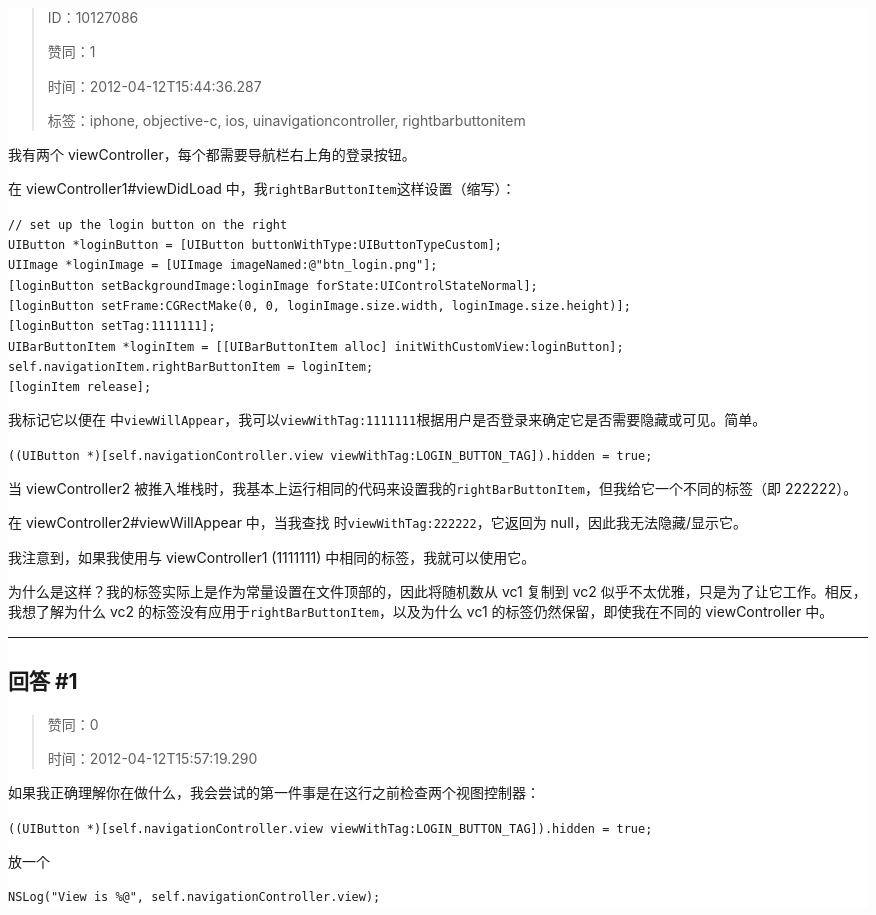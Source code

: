 > ID：10127086
> 
> 赞同：1
> 
> 时间：2012-04-12T15:44:36.287
> 
> 标签：iphone, objective-c, ios, uinavigationcontroller, rightbarbuttonitem

我有两个 viewController，每个都需要导航栏右上角的登录按钮。

在 viewController1#viewDidLoad 中，我`rightBarButtonItem`这样设置（缩写）：

```
// set up the login button on the right
UIButton *loginButton = [UIButton buttonWithType:UIButtonTypeCustom];
UIImage *loginImage = [UIImage imageNamed:@"btn_login.png"];
[loginButton setBackgroundImage:loginImage forState:UIControlStateNormal];
[loginButton setFrame:CGRectMake(0, 0, loginImage.size.width, loginImage.size.height)];
[loginButton setTag:1111111];
UIBarButtonItem *loginItem = [[UIBarButtonItem alloc] initWithCustomView:loginButton];
self.navigationItem.rightBarButtonItem = loginItem;
[loginItem release]; 
```

我标记它以便在 中`viewWillAppear`，我可以`viewWithTag:1111111`根据用户是否登录来确定它是否需要隐藏或可见。简单。

```
((UIButton *)[self.navigationController.view viewWithTag:LOGIN_BUTTON_TAG]).hidden = true; 
```

当 viewController2 被推入堆栈时，我基本上运行相同的代码来设置我的`rightBarButtonItem`，但我给它一个不同的标签（即 222222）。

在 viewController2#viewWillAppear 中，当我查找 时`viewWithTag:222222`，它返回为 null，因此我无法隐藏/显示它。

我注意到，如果我使用与 viewController1 (1111111) 中相同的标签，我就可以使用它。

为什么是这样？我的标签实际上是作为常量设置在文件顶部的，因此将随机数从 vc1 复制到 vc2 似乎不太优雅，只是为了让它工作。相反，我想了解为什么 vc2 的标签没有应用于`rightBarButtonItem`，以及为什么 vc1 的标签仍然保留，即使我在不​​同的 viewController 中。

* * *

## 回答 #1

> 赞同：0
> 
> 时间：2012-04-12T15:57:19.290

如果我正确理解你在做什么，我会尝试的第一件事是在这行之前检查两个视图控制器：

```
((UIButton *)[self.navigationController.view viewWithTag:LOGIN_BUTTON_TAG]).hidden = true; 
```

放一个

```
NSLog("View is %@", self.navigationController.view); 
```
